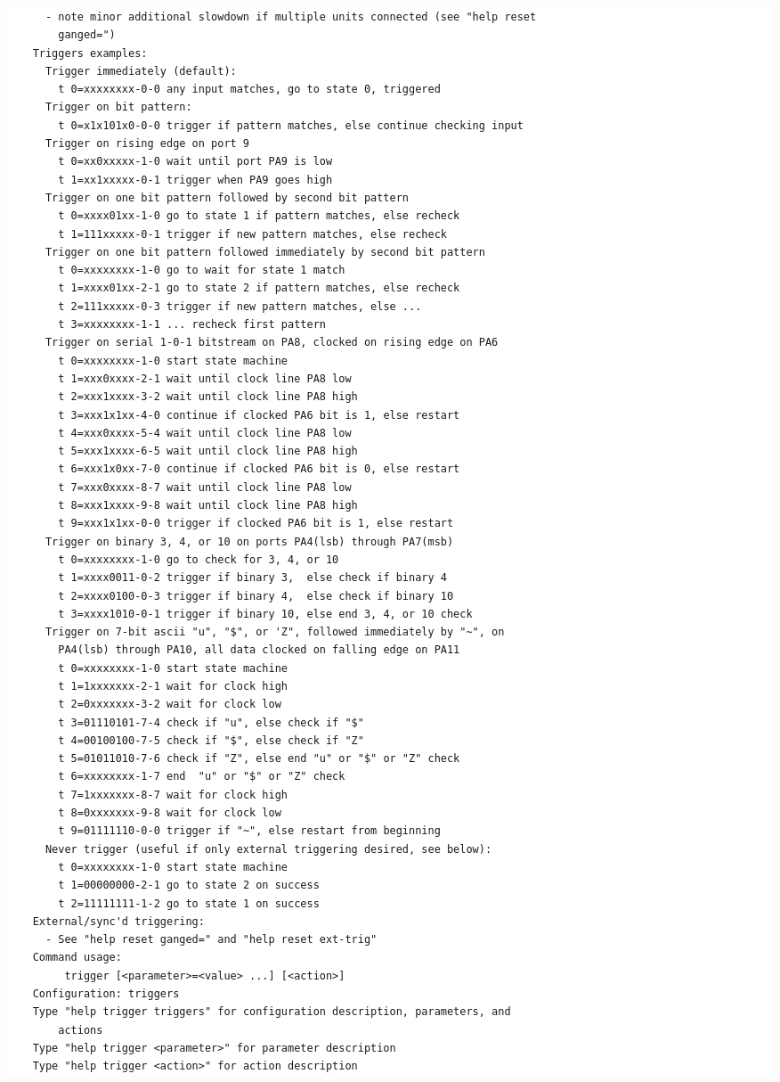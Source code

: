           - note minor additional slowdown if multiple units connected (see "help reset
            ganged=")
        Triggers examples:
          Trigger immediately (default):
            t 0=xxxxxxxx-0-0 any input matches, go to state 0, triggered
          Trigger on bit pattern:
            t 0=x1x101x0-0-0 trigger if pattern matches, else continue checking input
          Trigger on rising edge on port 9
            t 0=xx0xxxxx-1-0 wait until port PA9 is low
            t 1=xx1xxxxx-0-1 trigger when PA9 goes high
          Trigger on one bit pattern followed by second bit pattern
            t 0=xxxx01xx-1-0 go to state 1 if pattern matches, else recheck
            t 1=111xxxxx-0-1 trigger if new pattern matches, else recheck
          Trigger on one bit pattern followed immediately by second bit pattern
            t 0=xxxxxxxx-1-0 go to wait for state 1 match
            t 1=xxxx01xx-2-1 go to state 2 if pattern matches, else recheck
            t 2=111xxxxx-0-3 trigger if new pattern matches, else ...
            t 3=xxxxxxxx-1-1 ... recheck first pattern
          Trigger on serial 1-0-1 bitstream on PA8, clocked on rising edge on PA6
            t 0=xxxxxxxx-1-0 start state machine
            t 1=xxx0xxxx-2-1 wait until clock line PA8 low
            t 2=xxx1xxxx-3-2 wait until clock line PA8 high
            t 3=xxx1x1xx-4-0 continue if clocked PA6 bit is 1, else restart
            t 4=xxx0xxxx-5-4 wait until clock line PA8 low
            t 5=xxx1xxxx-6-5 wait until clock line PA8 high
            t 6=xxx1x0xx-7-0 continue if clocked PA6 bit is 0, else restart
            t 7=xxx0xxxx-8-7 wait until clock line PA8 low
            t 8=xxx1xxxx-9-8 wait until clock line PA8 high
            t 9=xxx1x1xx-0-0 trigger if clocked PA6 bit is 1, else restart
          Trigger on binary 3, 4, or 10 on ports PA4(lsb) through PA7(msb)
            t 0=xxxxxxxx-1-0 go to check for 3, 4, or 10
            t 1=xxxx0011-0-2 trigger if binary 3,  else check if binary 4
            t 2=xxxx0100-0-3 trigger if binary 4,  else check if binary 10
            t 3=xxxx1010-0-1 trigger if binary 10, else end 3, 4, or 10 check
          Trigger on 7-bit ascii "u", "$", or 'Z", followed immediately by "~", on
            PA4(lsb) through PA10, all data clocked on falling edge on PA11
            t 0=xxxxxxxx-1-0 start state machine                                        
            t 1=1xxxxxxx-2-1 wait for clock high
            t 2=0xxxxxxx-3-2 wait for clock low
            t 3=01110101-7-4 check if "u", else check if "$"
            t 4=00100100-7-5 check if "$", else check if "Z"
            t 5=01011010-7-6 check if "Z", else end "u" or "$" or "Z" check
            t 6=xxxxxxxx-1-7 end  "u" or "$" or "Z" check
            t 7=1xxxxxxx-8-7 wait for clock high
            t 8=0xxxxxxx-9-8 wait for clock low
            t 9=01111110-0-0 trigger if "~", else restart from beginning
          Never trigger (useful if only external triggering desired, see below):
            t 0=xxxxxxxx-1-0 start state machine
            t 1=00000000-2-1 go to state 2 on success
            t 2=11111111-1-2 go to state 1 on success
        External/sync'd triggering:
          - See "help reset ganged=" and "help reset ext-trig"
        Command usage:
             trigger [<parameter>=<value> ...] [<action>]
        Configuration: triggers
        Type "help trigger triggers" for configuration description, parameters, and
            actions
        Type "help trigger <parameter>" for parameter description
        Type "help trigger <action>" for action description
